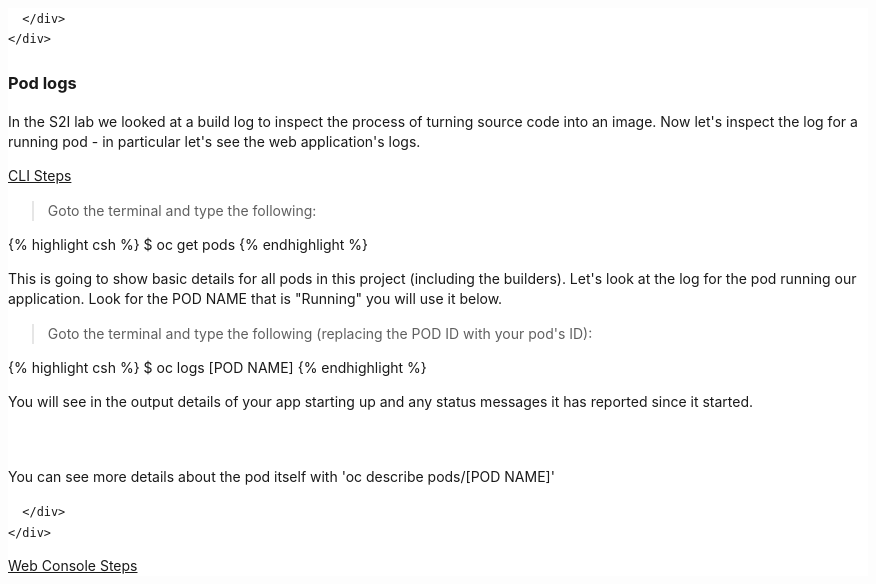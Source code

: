       </div>
    </div>
  </div>
</div>


### Pod logs
In the S2I lab we looked at a build log to inspect the process of turning source code into an image.  Now let's inspect the log for a running pod - in particular let's see the web application's logs.

<div class="panel-group" id="accordionB" role="tablist" aria-multiselectable="true">
  <div class="panel panel-default">
    <div class="panel-heading" role="tab" id="headingBOne">
      <div class="panel-title">
        <a role="button" data-toggle="collapse" data-parent="#accordionB" href="#collapseBOne" aria-expanded="false" aria-controls="collapseBOne">
          CLI Steps
        </a>
      </div>
    </div>
    <div id="collapseBOne" class="panel-collapse collapse" role="tabpanel" aria-labelledby="headingBOne">
      <div class="panel-body">

<blockquote>
<i class="fa fa-terminal"></i> Goto the terminal and type the following:
</blockquote>
{% highlight csh %}
$ oc get pods
{% endhighlight %}

This is going to show basic details for all pods in this project (including the builders).  Let's look at the log for the pod running our application.  Look for the POD NAME that is "Running" you will use it below.

<blockquote>
<i class="fa fa-terminal"></i> Goto the terminal and type the following (replacing the POD ID with your pod's ID):
</blockquote>
{% highlight csh %}
$ oc logs [POD NAME]
{% endhighlight %}

You will see in the output details of your app starting up and any status messages it has reported since it started.

<br/><br/><i class="fa fa-info-circle"></i> You can see more details about the pod itself with 'oc describe pods/[POD NAME]'

      </div>
    </div>
  </div>
  <div class="panel panel-default">
    <div class="panel-heading" role="tab" id="headingBTwo">
      <div class="panel-title">
        <a class="collapsed" role="button" data-toggle="collapse" data-parent="#accordionB" href="#collapseBTwo" aria-expanded="false" aria-controls="collapseBTwo">
          Web Console Steps
        </a>
      </div>
    </div>
    <div id="collapseBTwo" class="panel-collapse collapse" role="tabpanel" aria-labelledby="headingBTwo">
      <div class="panel-body">


[1]: https://docs.openshift.com/enterprise/3.1/dev_guide/index.html
[2]: ./workshop-lab9-secrets.html
[3]: http://openshift.example.com:3000/demo/openshiftexamples-nodemongo/commit/663537a08e343dd3bcefa0f752195cc23783935c